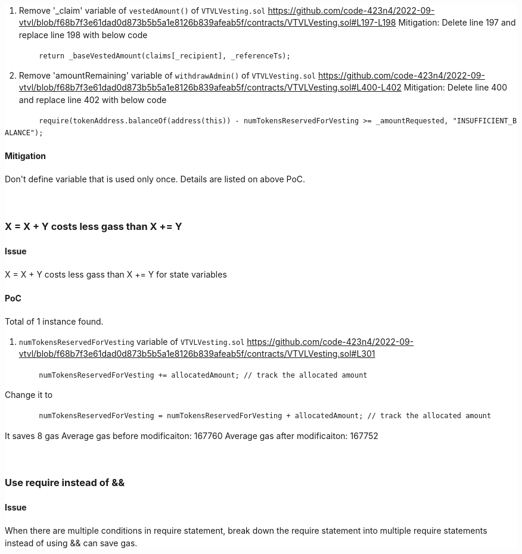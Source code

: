 1. Remove '_claim' variable of `vestedAmount()` of `VTVLVesting.sol`
https://github.com/code-423n4/2022-09-vtvl/blob/f68b7f3e61dad0d873b5b5a1e8126b839afeab5f/contracts/VTVLVesting.sol#L197-L198
Mitigation:
Delete line 197 and replace line 198 with below code
```
        return _baseVestedAmount(claims[_recipient], _referenceTs);
```

2. Remove 'amountRemaining' variable of `withdrawAdmin()` of `VTVLVesting.sol`
https://github.com/code-423n4/2022-09-vtvl/blob/f68b7f3e61dad0d873b5b5a1e8126b839afeab5f/contracts/VTVLVesting.sol#L400-L402
Mitigation:
Delete line 400 and replace line 402 with below code
```
        require(tokenAddress.balanceOf(address(this)) - numTokensReservedForVesting >= _amountRequested, "INSUFFICIENT_BALANCE");
```

#### Mitigation
Don't define variable that is used only once.
Details are listed on above PoC.

&ensp;
### X = X + Y costs less gass than X += Y

#### Issue
X = X + Y costs less gass than X += Y for state variables

#### PoC
Total of 1 instance found.

1. `numTokensReservedForVesting` variable of `VTVLVesting.sol`
https://github.com/code-423n4/2022-09-vtvl/blob/f68b7f3e61dad0d873b5b5a1e8126b839afeab5f/contracts/VTVLVesting.sol#L301
```
        numTokensReservedForVesting += allocatedAmount; // track the allocated amount
```
Change it to
```
        numTokensReservedForVesting = numTokensReservedForVesting + allocatedAmount; // track the allocated amount
```
It saves 8 gas
Average gas before modificaiton: 167760
Average gas after modificaiton: 167752


&ensp;
### Use require instead of &&

#### Issue
When there are multiple conditions in require statement, break down the require statement into
multiple require statements instead of using && can save gas.
